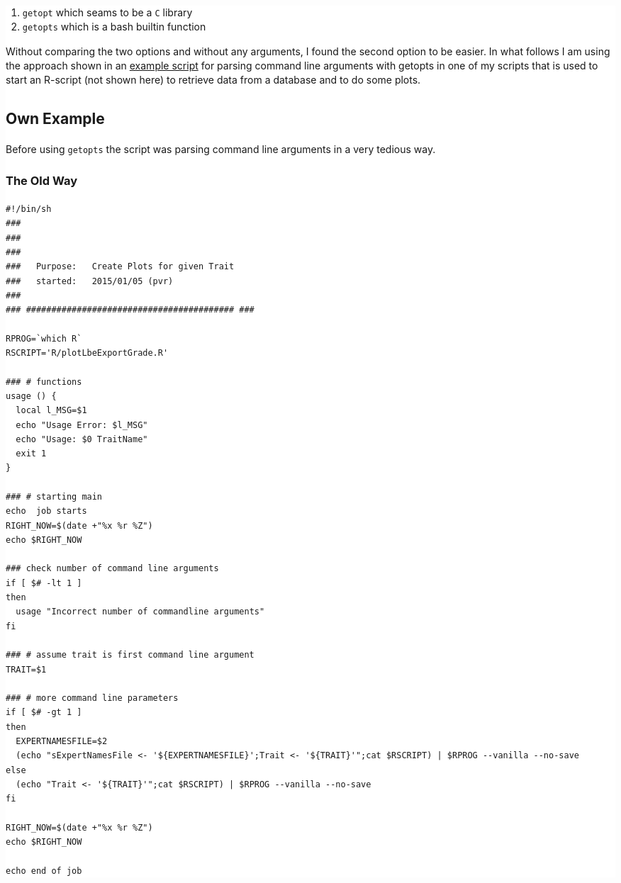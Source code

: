 1. `getopt` which seams to be a `C` library
2. `getopts` which is a bash builtin function

Without comparing the two options and without any arguments, I found the second option to be easier. In what follows I am using the approach shown in an [example script](http://tuxtweaks.com/2014/05/bash-getopts) for parsing command line arguments with getopts in one of my scripts that is used to start an R-script (not shown here) to retrieve data from a database and to do some plots.


## Own Example
Before using `getopts` the script was parsing command line arguments in a very tedious way. 

### The Old Way

```
#!/bin/sh
###
###
###
###   Purpose:   Create Plots for given Trait
###   started:   2015/01/05 (pvr)
###
### ######################################### ###

RPROG=`which R`
RSCRIPT='R/plotLbeExportGrade.R'

### # functions
usage () {
  local l_MSG=$1
  echo "Usage Error: $l_MSG"
  echo "Usage: $0 TraitName"
  exit 1
}

### # starting main
echo  job starts
RIGHT_NOW=$(date +"%x %r %Z")
echo $RIGHT_NOW

### check number of command line arguments
if [ $# -lt 1 ]
then
  usage "Incorrect number of commandline arguments"
fi

### # assume trait is first command line argument
TRAIT=$1

### # more command line parameters
if [ $# -gt 1 ]
then
  EXPERTNAMESFILE=$2
  (echo "sExpertNamesFile <- '${EXPERTNAMESFILE}';Trait <- '${TRAIT}'";cat $RSCRIPT) | $RPROG --vanilla --no-save
else
  (echo "Trait <- '${TRAIT}'";cat $RSCRIPT) | $RPROG --vanilla --no-save
fi

RIGHT_NOW=$(date +"%x %r %Z")
echo $RIGHT_NOW

echo end of job
```
